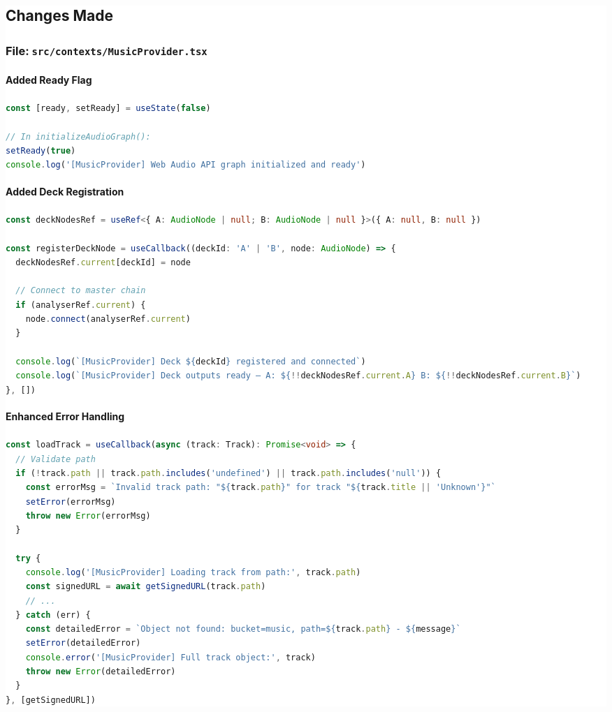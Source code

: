 ## Changes Made

### File: `src/contexts/MusicProvider.tsx`

#### Added Ready Flag
```typescript
const [ready, setReady] = useState(false)

// In initializeAudioGraph():
setReady(true)
console.log('[MusicProvider] Web Audio API graph initialized and ready')
```

#### Added Deck Registration
```typescript
const deckNodesRef = useRef<{ A: AudioNode | null; B: AudioNode | null }>({ A: null, B: null })

const registerDeckNode = useCallback((deckId: 'A' | 'B', node: AudioNode) => {
  deckNodesRef.current[deckId] = node
  
  // Connect to master chain
  if (analyserRef.current) {
    node.connect(analyserRef.current)
  }
  
  console.log(`[MusicProvider] Deck ${deckId} registered and connected`)
  console.log(`[MusicProvider] Deck outputs ready – A: ${!!deckNodesRef.current.A} B: ${!!deckNodesRef.current.B}`)
}, [])
```

#### Enhanced Error Handling
```typescript
const loadTrack = useCallback(async (track: Track): Promise<void> => {
  // Validate path
  if (!track.path || track.path.includes('undefined') || track.path.includes('null')) {
    const errorMsg = `Invalid track path: "${track.path}" for track "${track.title || 'Unknown'}"`
    setError(errorMsg)
    throw new Error(errorMsg)
  }
  
  try {
    console.log('[MusicProvider] Loading track from path:', track.path)
    const signedURL = await getSignedURL(track.path)
    // ...
  } catch (err) {
    const detailedError = `Object not found: bucket=music, path=${track.path} - ${message}`
    setError(detailedError)
    console.error('[MusicProvider] Full track object:', track)
    throw new Error(detailedError)
  }
}, [getSignedURL])
```
